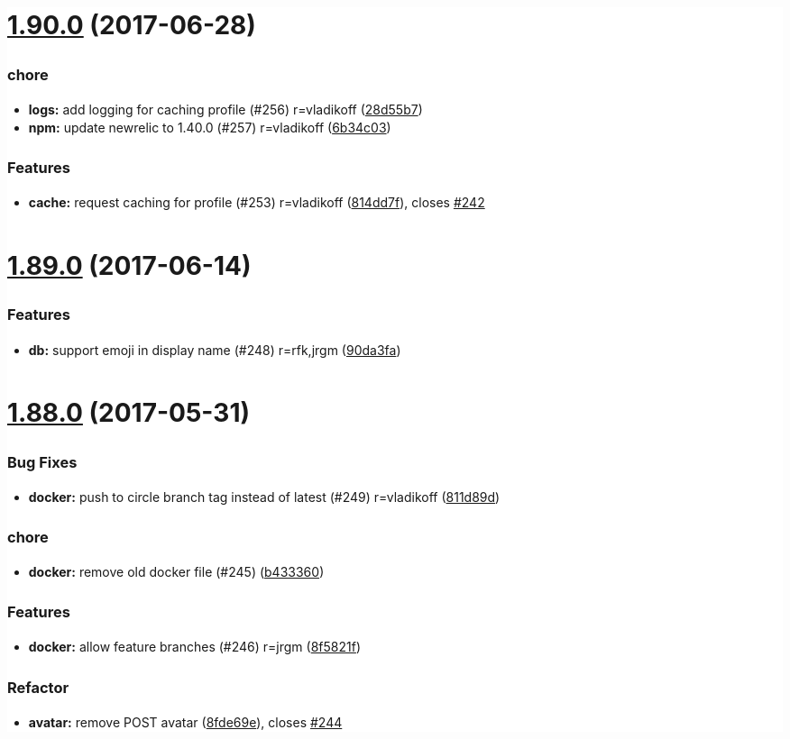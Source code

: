 # [1.90.0](https://github.com/mozilla/fxa-profile-server/compare/v1.89.0...v1.90.0) (2017-06-28)

### chore

- **logs:** add logging for caching profile (#256) r=vladikoff ([28d55b7](https://github.com/mozilla/fxa-profile-server/commit/28d55b7))
- **npm:** update newrelic to 1.40.0 (#257) r=vladikoff ([6b34c03](https://github.com/mozilla/fxa-profile-server/commit/6b34c03))

### Features

- **cache:** request caching for profile (#253) r=vladikoff ([814dd7f](https://github.com/mozilla/fxa-profile-server/commit/814dd7f)), closes [#242](https://github.com/mozilla/fxa-profile-server/issues/242)

<a name="1.89.0"></a>

# [1.89.0](https://github.com/mozilla/fxa-profile-server/compare/v1.88.0...v1.89.0) (2017-06-14)

### Features

- **db:** support emoji in display name (#248) r=rfk,jrgm ([90da3fa](https://github.com/mozilla/fxa-profile-server/commit/90da3fa))

<a name="1.88.0"></a>

# [1.88.0](https://github.com/mozilla/fxa-profile-server/compare/v1.86.0...v1.88.0) (2017-05-31)

### Bug Fixes

- **docker:** push to circle branch tag instead of latest (#249) r=vladikoff ([811d89d](https://github.com/mozilla/fxa-profile-server/commit/811d89d))

### chore

- **docker:** remove old docker file (#245) ([b433360](https://github.com/mozilla/fxa-profile-server/commit/b433360))

### Features

- **docker:** allow feature branches (#246) r=jrgm ([8f5821f](https://github.com/mozilla/fxa-profile-server/commit/8f5821f))

### Refactor

- **avatar:** remove POST avatar ([8fde69e](https://github.com/mozilla/fxa-profile-server/commit/8fde69e)), closes [#244](https://github.com/mozilla/fxa-profile-server/issues/244)
